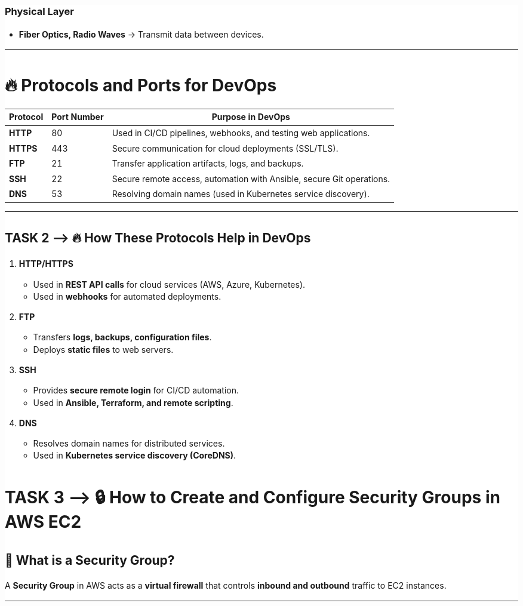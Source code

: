 ### **Physical Layer**
- **Fiber Optics, Radio Waves** → Transmit data between devices.

---






# 🔥 Protocols and Ports for DevOps

| **Protocol** | **Port Number** | **Purpose in DevOps** |
|-------------|--------------|--------------------|
| **HTTP**  | 80  | Used in CI/CD pipelines, webhooks, and testing web applications. |
| **HTTPS** | 443 | Secure communication for cloud deployments (SSL/TLS). |
| **FTP**   | 21  | Transfer application artifacts, logs, and backups. |
| **SSH**   | 22  | Secure remote access, automation with Ansible, secure Git operations. |
| **DNS**   | 53  | Resolving domain names (used in Kubernetes service discovery). |

---

## TASK 2  --> 🔥 How These Protocols Help in DevOps

1. **HTTP/HTTPS**
   - Used in **REST API calls** for cloud services (AWS, Azure, Kubernetes).
   - Used in **webhooks** for automated deployments.

2. **FTP**
   - Transfers **logs, backups, configuration files**.
   - Deploys **static files** to web servers.

3. **SSH**
   - Provides **secure remote login** for CI/CD automation.
   - Used in **Ansible, Terraform, and remote scripting**.

4. **DNS**
   - Resolves domain names for distributed services.
   - Used in **Kubernetes service discovery (CoreDNS)**.





# TASK 3 -->  🔒 How to Create and Configure Security Groups in AWS EC2

## 📌 What is a Security Group?
A **Security Group** in AWS acts as a **virtual firewall** that controls **inbound and outbound** traffic to EC2 instances.

---
